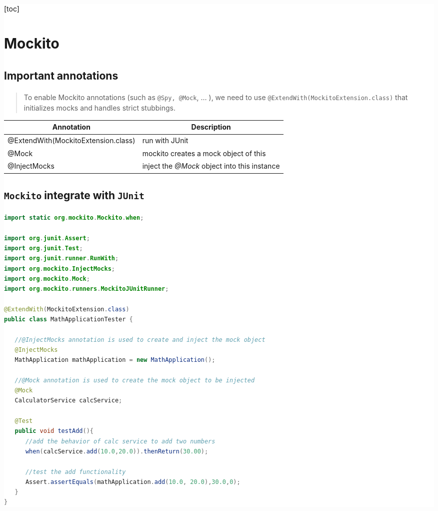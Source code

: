 [toc]
# Mockito

## Important annotations

> To enable Mockito annotations (such as `@Spy, @Mock`, … ), we need to use `@ExtendWith(MockitoExtension.class)` that initializes mocks and handles strict stubbings.


| Annotation                          | Description                                  |
|-------------------------------------|----------------------------------------------|
| @ExtendWith(MockitoExtension.class) | run with JUnit                               |
| @Mock                               | mockito creates a mock object of this        |
| @InjectMocks                        | inject the *@Mock* object into this instance |

## `Mockito` integrate with `JUnit`

```java
import static org.mockito.Mockito.when;

import org.junit.Assert;
import org.junit.Test;
import org.junit.runner.RunWith;
import org.mockito.InjectMocks;
import org.mockito.Mock;
import org.mockito.runners.MockitoJUnitRunner;

@ExtendWith(MockitoExtension.class)
public class MathApplicationTester {
	
   //@InjectMocks annotation is used to create and inject the mock object
   @InjectMocks 
   MathApplication mathApplication = new MathApplication();

   //@Mock annotation is used to create the mock object to be injected
   @Mock
   CalculatorService calcService;

   @Test
   public void testAdd(){
      //add the behavior of calc service to add two numbers
      when(calcService.add(10.0,20.0)).thenReturn(30.00);
		
      //test the add functionality
      Assert.assertEquals(mathApplication.add(10.0, 20.0),30.0,0);
   }
}
```
